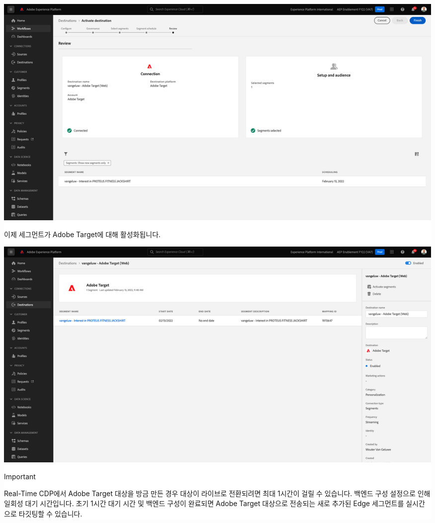 ![AT](./images/atdest10.png)

이제 세그먼트가 Adobe Target에 대해 활성화됩니다.

![AT](./images/atdest11.png)

>[!IMPORTANT]
>
>Real-Time CDP에서 Adobe Target 대상을 방금 만든 경우 대상이 라이브로 전환되려면 최대 1시간이 걸릴 수 있습니다. 백엔드 구성 설정으로 인해 일회성 대기 시간입니다. 초기 1시간 대기 시간 및 백엔드 구성이 완료되면 Adobe Target 대상으로 전송되는 새로 추가된 Edge 세그먼트를 실시간으로 타깃팅할 수 있습니다.
